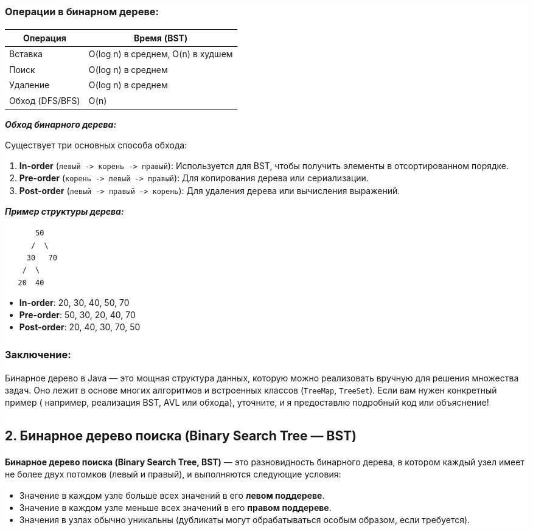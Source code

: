 ### Операции в бинарном дереве:

| Операция        | Время (BST)                       |
|-----------------|-----------------------------------|
| Вставка         | O(log n) в среднем, O(n) в худшем |
| Поиск           | O(log n) в среднем                |
| Удаление        | O(log n) в среднем                |
| Обход (DFS/BFS) | O(n)                              |

_**Обход бинарного дерева:**_

Существует три основных способа обхода:

1. **In-order** (`левый -> корень -> правый`): Используется для BST, чтобы
   получить элементы в отсортированном порядке.
2. **Pre-order** (`корень -> левый -> правый`): Для копирования дерева или
   сериализации.
3. **Post-order** (`левый -> правый -> корень`): Для удаления дерева или
   вычисления выражений.

_**Пример структуры дерева:**_

```
       50
      /  \
     30   70
    /  \
   20  40
```

- **In-order**: 20, 30, 40, 50, 70
- **Pre-order**: 50, 30, 20, 40, 70
- **Post-order**: 20, 40, 30, 70, 50

### Заключение:

Бинарное дерево в Java — это мощная структура данных, которую можно реализовать
вручную для решения множества задач. Оно лежит в основе многих алгоритмов и
встроенных классов (`TreeMap`, `TreeSet`). Если вам нужен конкретный пример (
например, реализация BST, AVL или обхода), уточните, и я предоставлю подробный
код или объяснение!

## 2. **Бинарное дерево поиска (Binary Search Tree — BST)**

**Бинарное дерево поиска (Binary Search Tree, BST)** — это разновидность
бинарного дерева, в котором каждый узел имеет не более двух потомков (левый и
правый), и выполняются следующие условия:

- Значение в каждом узле больше всех значений в его **левом поддереве**.
- Значение в каждом узле меньше всех значений в его **правом поддереве**.
- Значения в узлах обычно уникальны (дубликаты могут обрабатываться особым
  образом, если требуется).
